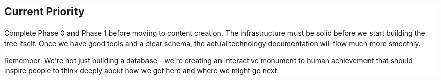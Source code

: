 ## Current Priority

Complete Phase 0 and Phase 1 before moving to content creation. The infrastructure must be solid before we start building the tree itself. Once we have good tools and a clear schema, the actual technology documentation will flow much more smoothly.

Remember: We're not just building a database - we're creating an interactive monument to human achievement that should inspire people to think deeply about how we got here and where we might go next.
